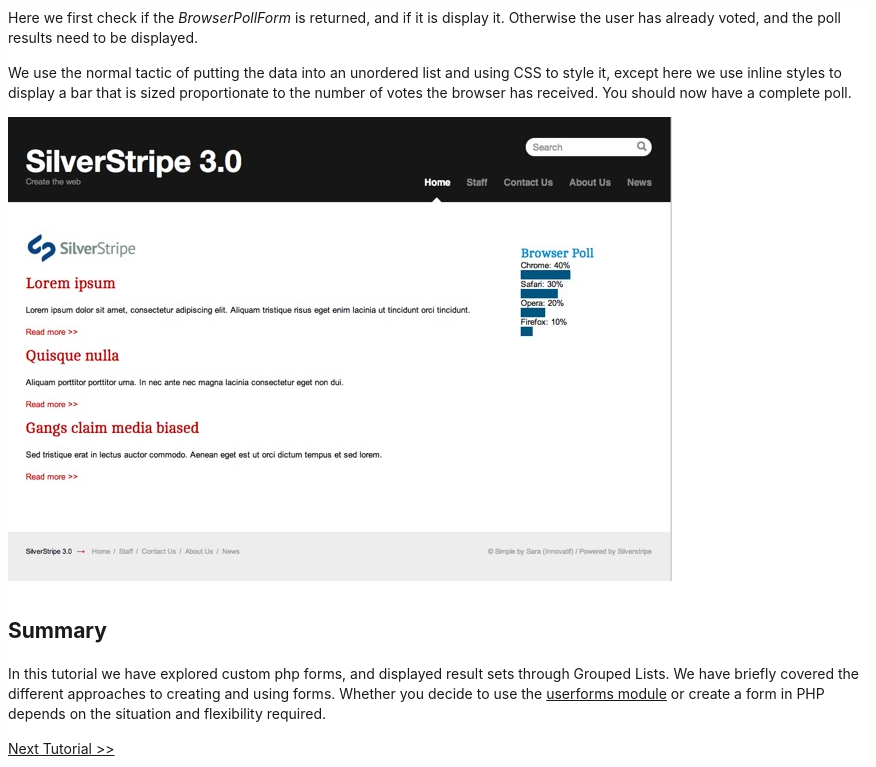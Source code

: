 Here we first check if the *BrowserPollForm* is returned, and if it is display it. Otherwise the user has already voted,
and the poll results need to be displayed.

We use the normal tactic of putting the data into an unordered list and using CSS to style it, except here we use inline styles to display a bar that is sized proportionate to the number of votes the browser has received. You should now have a complete poll.

![](../_images/tutorial3_pollresults.jpg)

## Summary

In this tutorial we have explored custom php forms, and displayed result sets through Grouped Lists. We have briefly covered the different approaches to creating and using forms. Whether you decide to use the [userforms module](http://addons.silverstripe.org/add-ons/silverstripe/userforms) or create a form in PHP depends on the situation and flexibility required.

[Next Tutorial >>](/tutorials/site_search)
